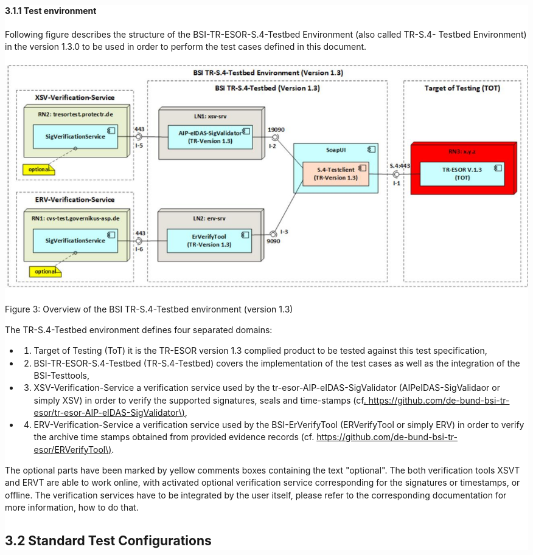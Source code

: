 #### 3.1.1 Test environment

Following figure describes the structure of the BSI-TR-ESOR-S.4-Testbed Environment (also called TR-S.4- Testbed Environment) in the version 1.3.0 to be used in order to perform the test cases defined in this document.

![](_page_10_Figure_15.jpeg)

Figure 3: Overview of the BSI TR-S.4-Testbed environment (version 1.3)

<span id="page-10-3"></span>The TR-S.4-Testbed environment defines four separated domains:

- 1. Target of Testing (ToT) it is the TR-ESOR version 1.3 complied product to be tested against this test specification,
- 2. BSI-TR-ESOR-S.4-Testbed (TR-S.4-Testbed) covers the implementation of the test cases as well as the integration of the BSI-Testtools,
- 3. XSV-Verification-Service a verification service used by the tr-esor-AIP-eIDAS-SigValidator (AIPeIDAS-SigValidaor or simply XSV) in order to verify the supported signatures, seals and time-stamps (cf[. https://github.com/de-bund-bsi-tr-esor/tr-esor-AIP-eIDAS-SigValidator\)](https://github.com/de-bund-bsi-tr-esor/tr-esor-AIP-eIDAS-SigValidator),
- 4. ERV-Verification-Service a verification service used by the BSI-ErVerifyTool (ERVerifyTool or simply ERV) in order to verify the archive time stamps obtained from provided evidence records (cf. [https://github.com/de-bund-bsi-tr-esor/ERVerifyTool\)](https://github.com/de-bund-bsi-tr-esor/ERVerifyTool).

The optional parts have been marked by yellow comments boxes containing the text "optional". The both verification tools XSVT and ERVT are able to work online, with activated optional verification service corresponding for the signatures or timestamps, or offline. The verification services have to be integrated by the user itself, please refer to the corresponding documentation for more information, how to do that.

## <span id="page-11-0"></span>3.2 Standard Test Configurations
